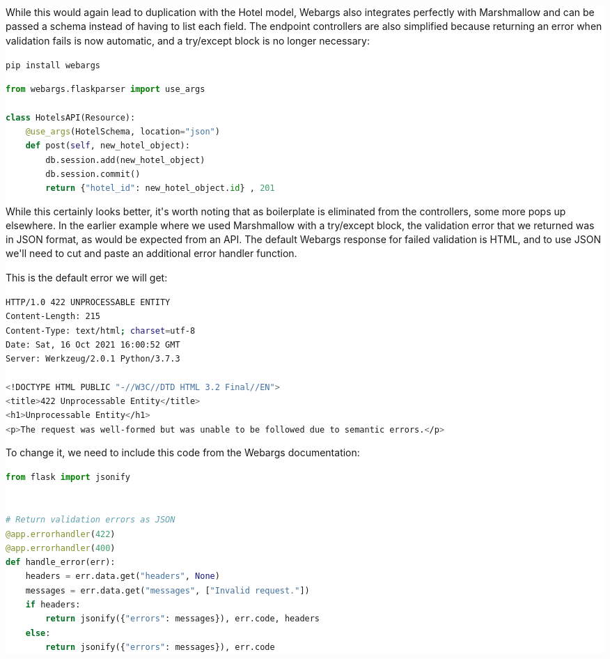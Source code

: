 While this would again lead to duplication with the Hotel model, Webargs also integrates perfectly with Marshmallow and can be passed a schema instead of having to list each field. The endpoint controllers are also simplified because returning an error when validation fails is now automatic, and a try/except block is no longer necessary:

```bash
pip install webargs
```

```python
from webargs.flaskparser import use_args

class HotelsAPI(Resource):
    @use_args(HotelSchema, location="json")
    def post(self, new_hotel_object):
        db.session.add(new_hotel_object)
        db.session.commit()
        return {"hotel_id": new_hotel_object.id} , 201
```

While this certainly looks better, it's worth noting that as boilerplate is eliminated from the controllers, some more pops up elsewhere. In the earlier example where we used Marshmallow with a try/except block, the validation error that we returned was in JSON format, as would be expected from an API. The default Webargs response for failed validation is HTML, and to use JSON we'll need to cut and paste an additional error handler function.

This is the default error we will get:

```bash
HTTP/1.0 422 UNPROCESSABLE ENTITY
Content-Length: 215
Content-Type: text/html; charset=utf-8
Date: Sat, 16 Oct 2021 16:00:52 GMT
Server: Werkzeug/2.0.1 Python/3.7.3

<!DOCTYPE HTML PUBLIC "-//W3C//DTD HTML 3.2 Final//EN">                                 
<title>422 Unprocessable Entity</title>
<h1>Unprocessable Entity</h1>
<p>The request was well-formed but was unable to be followed due to semantic errors.</p>
```

To change it, we need to include this code from the Webargs documentation:

```python
from flask import jsonify


# Return validation errors as JSON
@app.errorhandler(422)
@app.errorhandler(400)
def handle_error(err):
    headers = err.data.get("headers", None)
    messages = err.data.get("messages", ["Invalid request."])
    if headers:
        return jsonify({"errors": messages}), err.code, headers
    else:
        return jsonify({"errors": messages}), err.code
```
